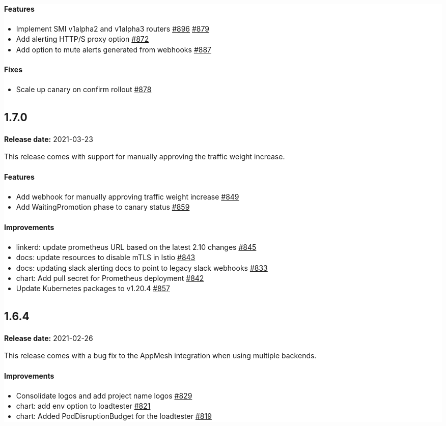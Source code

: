 #### Features

- Implement SMI v1alpha2 and v1alpha3 routers
  [#896](https://github.com/fluxcd/flagger/pull/896)
  [#879](https://github.com/fluxcd/flagger/pull/879)
- Add alerting HTTP/S proxy option
  [#872](https://github.com/fluxcd/flagger/pull/872)
- Add option to mute alerts generated from webhooks
  [#887](https://github.com/fluxcd/flagger/pull/887)

#### Fixes

- Scale up canary on confirm rollout
  [#878](https://github.com/fluxcd/flagger/pull/878)

## 1.7.0

**Release date:** 2021-03-23

This release comes with support for manually approving
the traffic weight increase.

#### Features

- Add webhook for manually approving traffic weight increase
  [#849](https://github.com/fluxcd/flagger/pull/849)
- Add WaitingPromotion phase to canary status
  [#859](https://github.com/fluxcd/flagger/pull/859)

#### Improvements

- linkerd: update prometheus URL based on the latest 2.10 changes
  [#845](https://github.com/fluxcd/flagger/pull/845)
- docs: update resources to disable mTLS in Istio
  [#843](https://github.com/fluxcd/flagger/pull/843)
- docs: updating slack alerting docs to point to legacy slack webhooks
  [#833](https://github.com/fluxcd/flagger/pull/833)
- chart: Add pull secret for Prometheus deployment
  [#842](https://github.com/fluxcd/flagger/pull/842)
- Update Kubernetes packages to v1.20.4
  [#857](https://github.com/fluxcd/flagger/pull/857)

## 1.6.4

**Release date:** 2021-02-26

This release comes with a bug fix to the AppMesh integration
when using multiple backends.

#### Improvements

- Consolidate logos and add project name logos
  [#829](https://github.com/fluxcd/flagger/pull/829)
- chart: add env option to loadtester
  [#821](https://github.com/fluxcd/flagger/pull/821)
- chart: Added PodDisruptionBudget for the loadtester
  [#819](https://github.com/fluxcd/flagger/pull/819)
